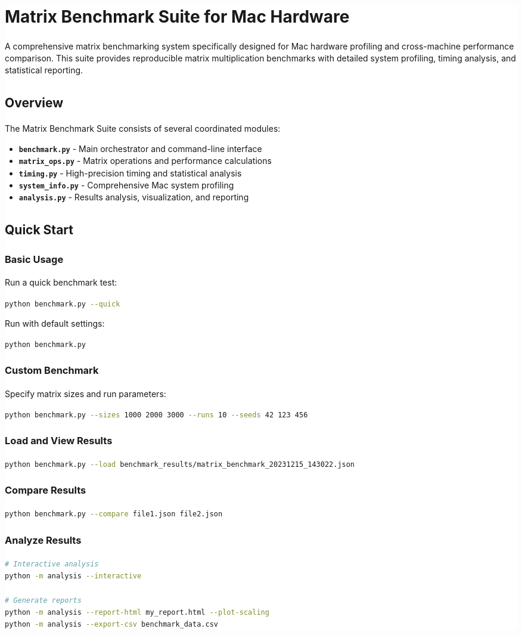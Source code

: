 # Matrix Benchmark Suite for Mac Hardware

A comprehensive matrix benchmarking system specifically designed for Mac hardware profiling and cross-machine performance comparison. This suite provides reproducible matrix multiplication benchmarks with detailed system profiling, timing analysis, and statistical reporting.

## Overview

The Matrix Benchmark Suite consists of several coordinated modules:

- **`benchmark.py`** - Main orchestrator and command-line interface
- **`matrix_ops.py`** - Matrix operations and performance calculations
- **`timing.py`** - High-precision timing and statistical analysis
- **`system_info.py`** - Comprehensive Mac system profiling
- **`analysis.py`** - Results analysis, visualization, and reporting

## Quick Start

### Basic Usage

Run a quick benchmark test:
```bash
python benchmark.py --quick
```

Run with default settings:
```bash
python benchmark.py
```

### Custom Benchmark

Specify matrix sizes and run parameters:
```bash
python benchmark.py --sizes 1000 2000 3000 --runs 10 --seeds 42 123 456
```

### Load and View Results

```bash
python benchmark.py --load benchmark_results/matrix_benchmark_20231215_143022.json
```

### Compare Results

```bash
python benchmark.py --compare file1.json file2.json
```

### Analyze Results

```bash
# Interactive analysis
python -m analysis --interactive

# Generate reports
python -m analysis --report-html my_report.html --plot-scaling
python -m analysis --export-csv benchmark_data.csv
```
